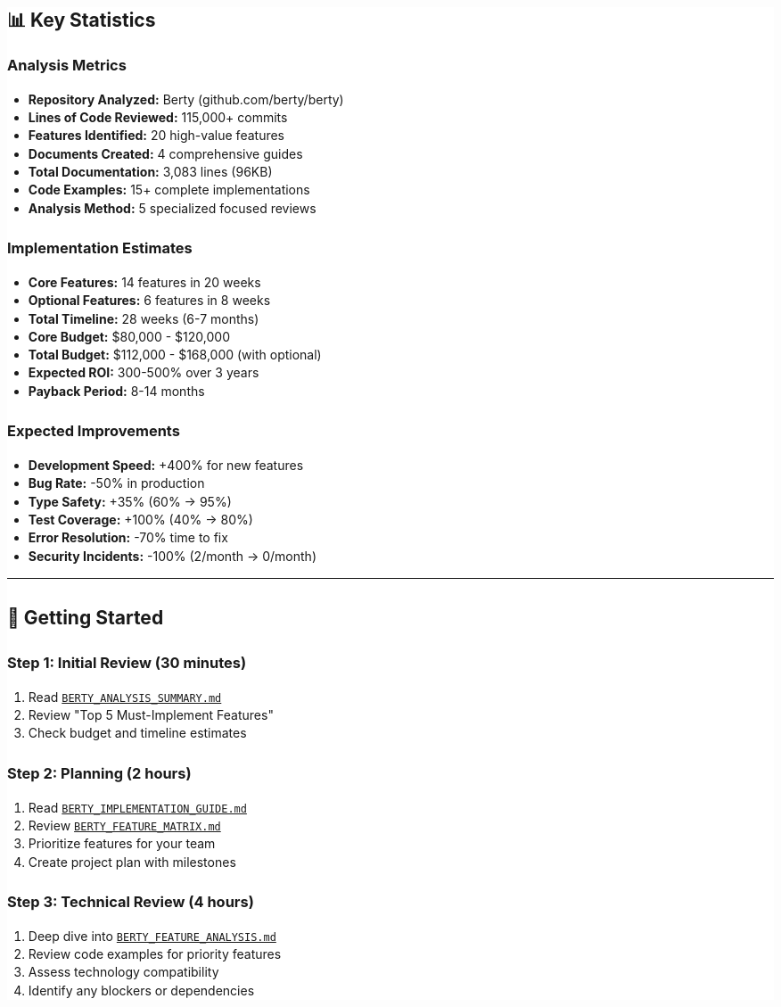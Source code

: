 
## 📊 Key Statistics

### Analysis Metrics
- **Repository Analyzed:** Berty (github.com/berty/berty)
- **Lines of Code Reviewed:** 115,000+ commits
- **Features Identified:** 20 high-value features
- **Documents Created:** 4 comprehensive guides
- **Total Documentation:** 3,083 lines (96KB)
- **Code Examples:** 15+ complete implementations
- **Analysis Method:** 5 specialized focused reviews

### Implementation Estimates
- **Core Features:** 14 features in 20 weeks
- **Optional Features:** 6 features in 8 weeks
- **Total Timeline:** 28 weeks (6-7 months)
- **Core Budget:** $80,000 - $120,000
- **Total Budget:** $112,000 - $168,000 (with optional)
- **Expected ROI:** 300-500% over 3 years
- **Payback Period:** 8-14 months

### Expected Improvements
- **Development Speed:** +400% for new features
- **Bug Rate:** -50% in production
- **Type Safety:** +35% (60% → 95%)
- **Test Coverage:** +100% (40% → 80%)
- **Error Resolution:** -70% time to fix
- **Security Incidents:** -100% (2/month → 0/month)

---

## 🚀 Getting Started

### Step 1: Initial Review (30 minutes)
1. Read [`BERTY_ANALYSIS_SUMMARY.md`](./BERTY_ANALYSIS_SUMMARY.md)
2. Review "Top 5 Must-Implement Features"
3. Check budget and timeline estimates

### Step 2: Planning (2 hours)
1. Read [`BERTY_IMPLEMENTATION_GUIDE.md`](./BERTY_IMPLEMENTATION_GUIDE.md)
2. Review [`BERTY_FEATURE_MATRIX.md`](./BERTY_FEATURE_MATRIX.md)
3. Prioritize features for your team
4. Create project plan with milestones

### Step 3: Technical Review (4 hours)
1. Deep dive into [`BERTY_FEATURE_ANALYSIS.md`](./BERTY_FEATURE_ANALYSIS.md)
2. Review code examples for priority features
3. Assess technology compatibility
4. Identify any blockers or dependencies

